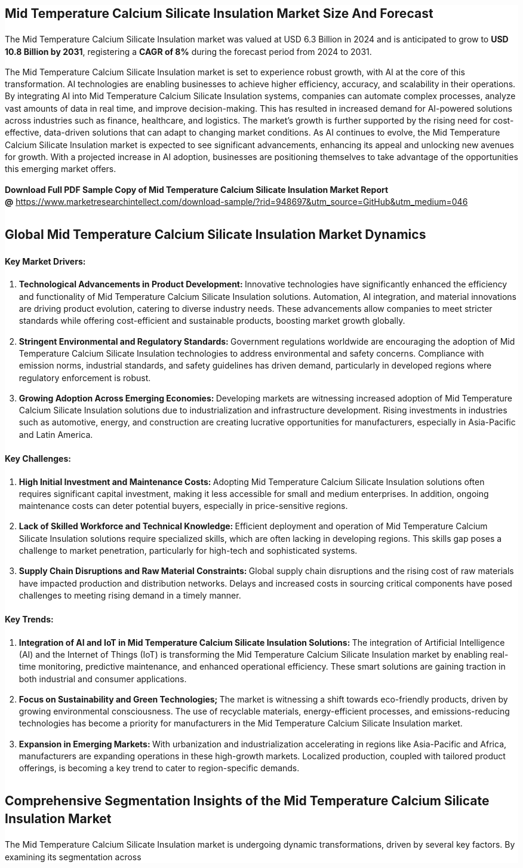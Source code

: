 <h2>Mid Temperature Calcium Silicate Insulation Market Size And Forecast</h2><p>The Mid Temperature Calcium Silicate Insulation market was valued at USD 6.3 Billion in 2024 and is anticipated to grow to <strong>USD 10.8 Billion by 2031</strong>, registering a <strong>CAGR of 8%</strong> during the forecast period from 2024 to 2031.</p><p>The Mid Temperature Calcium Silicate Insulation market is set to experience robust growth, with AI at the core of this transformation. AI technologies are enabling businesses to achieve higher efficiency, accuracy, and scalability in their operations. By integrating AI into Mid Temperature Calcium Silicate Insulation systems, companies can automate complex processes, analyze vast amounts of data in real time, and improve decision-making. This has resulted in increased demand for AI-powered solutions across industries such as finance, healthcare, and logistics. The market’s growth is further supported by the rising need for cost-effective, data-driven solutions that can adapt to changing market conditions. As AI continues to evolve, the Mid Temperature Calcium Silicate Insulation market is expected to see significant advancements, enhancing its appeal and unlocking new avenues for growth. With a projected increase in AI adoption, businesses are positioning themselves to take advantage of the opportunities this emerging market offers.</p><p><strong>Download Full PDF Sample Copy of Mid Temperature Calcium Silicate Insulation Market Report @</strong>&nbsp;<a href="https://www.marketresearchintellect.com/download-sample/?rid=948697&amp;utm_source=GitHub&amp;utm_medium=046">https://www.marketresearchintellect.com/download-sample/?rid=948697&amp;utm_source=GitHub&amp;utm_medium=046</a></p><h2>Global Mid Temperature Calcium Silicate Insulation Market Dynamics</h2><h4><strong>Key Market Drivers:</strong></h4><ol><li><p><strong>Technological Advancements in Product Development:&nbsp;</strong>Innovative technologies have significantly enhanced the efficiency and functionality of Mid Temperature Calcium Silicate Insulation solutions. Automation, AI integration, and material innovations are driving product evolution, catering to diverse industry needs. These advancements allow companies to meet stricter standards while offering cost-efficient and sustainable products, boosting market growth globally.</p></li><li><p><strong>Stringent Environmental and Regulatory Standards:&nbsp;</strong>Government regulations worldwide are encouraging the adoption of Mid Temperature Calcium Silicate Insulation technologies to address environmental and safety concerns. Compliance with emission norms, industrial standards, and safety guidelines has driven demand, particularly in developed regions where regulatory enforcement is robust.</p></li><li><p><strong>Growing Adoption Across Emerging Economies:&nbsp;</strong>Developing markets are witnessing increased adoption of Mid Temperature Calcium Silicate Insulation solutions due to industrialization and infrastructure development. Rising investments in industries such as automotive, energy, and construction are creating lucrative opportunities for manufacturers, especially in Asia-Pacific and Latin America.</p></li></ol><h4><strong>Key Challenges:</strong></h4><ol><li><p><strong>High Initial Investment and Maintenance Costs:&nbsp;</strong>Adopting Mid Temperature Calcium Silicate Insulation solutions often requires significant capital investment, making it less accessible for small and medium enterprises. In addition, ongoing maintenance costs can deter potential buyers, especially in price-sensitive regions.</p></li><li><p><strong>Lack of Skilled Workforce and Technical Knowledge:&nbsp;</strong>Efficient deployment and operation of Mid Temperature Calcium Silicate Insulation solutions require specialized skills, which are often lacking in developing regions. This skills gap poses a challenge to market penetration, particularly for high-tech and sophisticated systems.</p></li><li><p><strong>Supply Chain Disruptions and Raw Material Constraints:&nbsp;</strong>Global supply chain disruptions and the rising cost of raw materials have impacted production and distribution networks. Delays and increased costs in sourcing critical components have posed challenges to meeting rising demand in a timely manner.</p></li></ol><h4><strong>Key Trends:</strong></h4><ol><li><p><strong>Integration of AI and IoT in Mid Temperature Calcium Silicate Insulation Solutions:&nbsp;</strong>The integration of Artificial Intelligence (AI) and the Internet of Things (IoT) is transforming the Mid Temperature Calcium Silicate Insulation market by enabling real-time monitoring, predictive maintenance, and enhanced operational efficiency. These smart solutions are gaining traction in both industrial and consumer applications.</p></li><li><p><strong>Focus on Sustainability and Green Technologies;&nbsp;</strong>The market is witnessing a shift towards eco-friendly products, driven by growing environmental consciousness. The use of recyclable materials, energy-efficient processes, and emissions-reducing technologies has become a priority for manufacturers in the Mid Temperature Calcium Silicate Insulation market.</p></li><li><p><strong>Expansion in Emerging Markets:&nbsp;</strong>With urbanization and industrialization accelerating in regions like Asia-Pacific and Africa, manufacturers are expanding operations in these high-growth markets. Localized production, coupled with tailored product offerings, is becoming a key trend to cater to region-specific demands.</p></li></ol><div class="article-main__content" data-test-id="publishing-text-block"><h2>Comprehensive Segmentation Insights of the Mid Temperature Calcium Silicate Insulation Market</h2><p>The Mid Temperature Calcium Silicate Insulation market is undergoing dynamic transformations, driven by several key factors. By examining its segmentation across